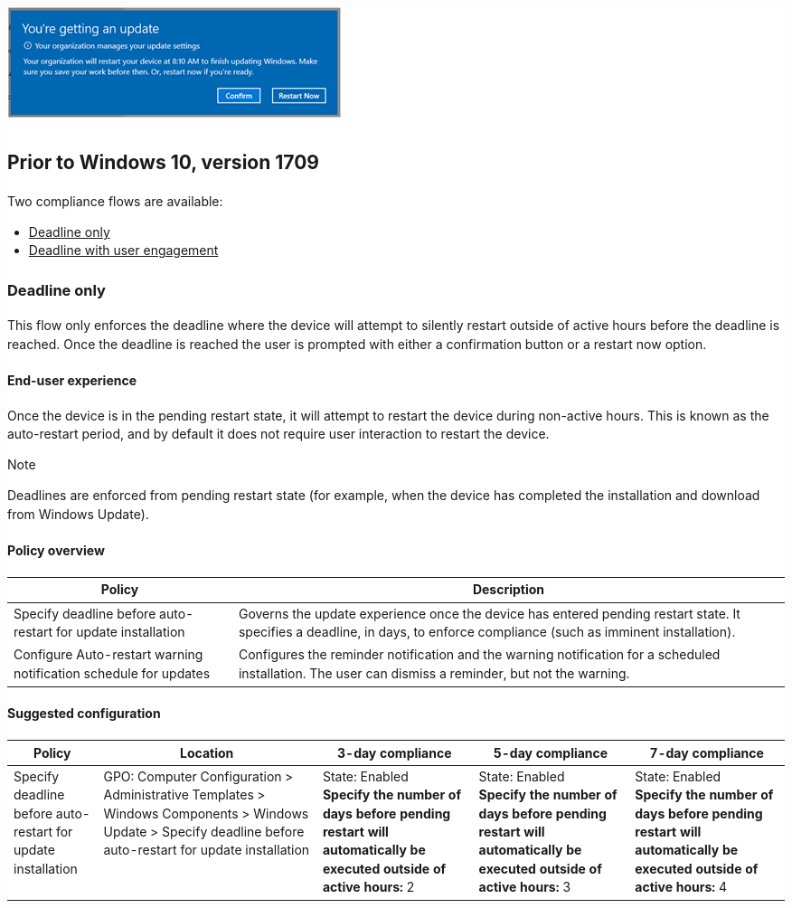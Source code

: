 ![The notification users get for an imminent restart after the deadline](images/wufb-pastdeadline-restartnow.png)




## Prior to Windows 10, version 1709


Two compliance flows are available: 

- [Deadline only](#deadline-only)
- [Deadline with user engagement](#deadline-with-user-engagement)

### Deadline only 

This flow only enforces the deadline where the device will attempt to silently restart outside of active hours before the deadline is reached. Once the deadline is reached the user is prompted with either a confirmation button or a restart now option. 

#### End-user experience

Once the device is in the pending restart state, it will attempt to restart the device during non-active hours. This is known as the auto-restart period, and by default it does not require user interaction to restart the device. 

>[!NOTE]
>Deadlines are enforced from pending restart state (for example, when the device has completed the installation and download from Windows Update).

#### Policy overview

|Policy|Description |
|-|-|
|Specify deadline before auto-restart for update installation|Governs the update experience once the device has entered pending restart state. It specifies a deadline, in days, to enforce compliance (such as imminent installation).|
|Configure Auto-restart warning notification schedule for updates|Configures the reminder notification and the warning notification for a scheduled installation. The user can dismiss a reminder, but not the warning.|




#### Suggested configuration

|Policy|Location|3-day compliance|5-day compliance|7-day compliance|
|-|-|-|-|-|
|Specify deadline before auto-restart for update installation| GPO: Computer Configuration > Administrative Templates > Windows Components > Windows Update > Specify deadline before auto-restart for update installation |State: Enabled<br>**Specify the number of days before pending restart will automatically be executed outside of active hours:** 2| State: Enabled<br>**Specify the number of days before pending restart will automatically be executed outside of active hours:** 3 | State: Enabled<br>**Specify the number of days before pending restart will automatically be executed outside of active hours:** 4|
